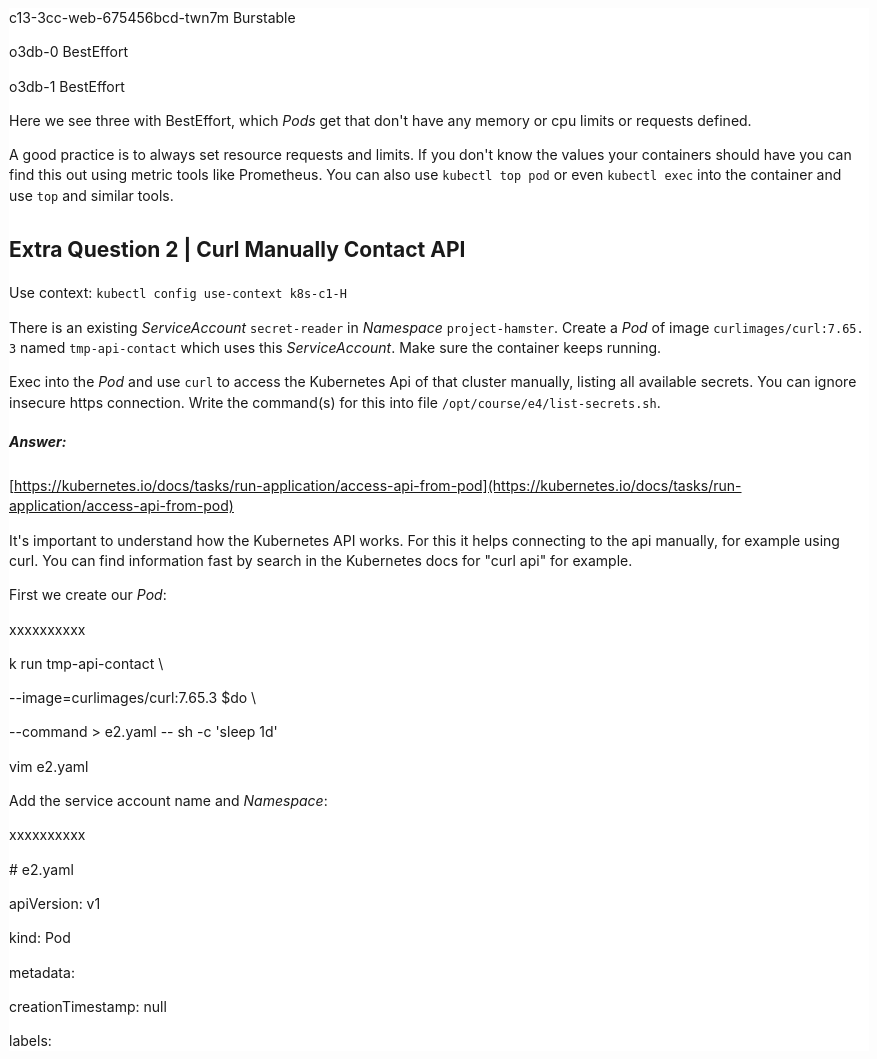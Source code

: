 c13-3cc-web-675456bcd-twn7m Burstable

o3db-0 BestEffort

o3db-1 BestEffort

Here we see three with BestEffort, which _Pods_ get that don't have any memory or cpu limits or requests defined.

A good practice is to always set resource requests and limits. If you don't know the values your containers should have you can find this out using metric tools like Prometheus. You can also use `kubectl top pod` or even `kubectl exec` into the container and use `top` and similar tools.

Extra Question 2 | Curl Manually Contact API
--------------------------------------------

Use context: `kubectl config use-context k8s-c1-H`

There is an existing _ServiceAccount_ `secret-reader` in _Namespace_ `project-hamster`. Create a _Pod_ of image `curlimages/curl:7.65.3` named `tmp-api-contact` which uses this _ServiceAccount_. Make sure the container keeps running.

Exec into the _Pod_ and use `curl` to access the Kubernetes Api of that cluster manually, listing all available secrets. You can ignore insecure https connection. Write the command(s) for this into file `/opt/course/e4/list-secrets.sh`.

##### Answer:

[https://kubernetes.io/docs/tasks/run-application/access-api-from-pod](https://kubernetes.io/docs/tasks/run-application/access-api-from-pod)

It's important to understand how the Kubernetes API works. For this it helps connecting to the api manually, for example using curl. You can find information fast by search in the Kubernetes docs for "curl api" for example.

First we create our _Pod_:

xxxxxxxxxx

k run tmp-api-contact \\

  \--image\=curlimages/curl:7.65.3 $do \\

  \--command > e2.yaml \-- sh \-c 'sleep 1d'

vim e2.yaml

Add the service account name and _Namespace_:

xxxxxxxxxx

\# e2.yaml

apiVersion: v1

kind: Pod

metadata:

  creationTimestamp: null

  labels:
